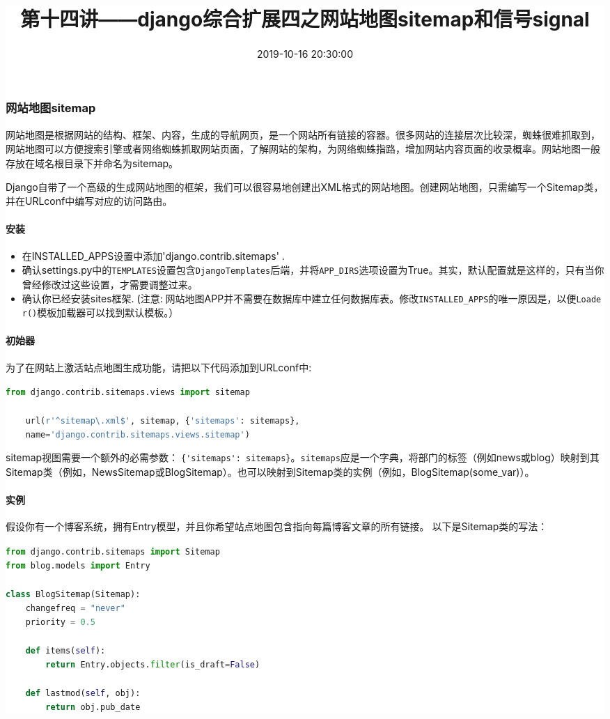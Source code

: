 ﻿---
title: 第十四讲——django综合扩展四之网站地图sitemap和信号signal
id: 14
date: 2019-10-16 20:30:00
tags: Django
comment: true
---

### 网站地图sitemap

网站地图是根据网站的结构、框架、内容，生成的导航网页，是一个网站所有链接的容器。很多网站的连接层次比较深，蜘蛛很难抓取到，网站地图可以方便搜索引擎或者网络蜘蛛抓取网站页面，了解网站的架构，为网络蜘蛛指路，增加网站内容页面的收录概率。网站地图一般存放在域名根目录下并命名为sitemap。

Django自带了一个高级的生成网站地图的框架，我们可以很容易地创建出XML格式的网站地图。创建网站地图，只需编写一个Sitemap类，并在URLconf中编写对应的访问路由。



#### 安装

- 在INSTALLED_APPS设置中添加'django.contrib.sitemaps' .
- 确认settings.py中的`TEMPLATES`设置包含`DjangoTemplates`后端，并将`APP_DIRS`选项设置为True。其实，默认配置就是这样的，只有当你曾经修改过这些设置，才需要调整过来。
- 确认你已经安装sites框架. (注意: 网站地图APP并不需要在数据库中建立任何数据库表。修改`INSTALLED_APPS`的唯一原因是，以便`Loader()`模板加载器可以找到默认模板。）

#### 初始器

为了在网站上激活站点地图生成功能，请把以下代码添加到URLconf中:

```python
from django.contrib.sitemaps.views import sitemap

	url(r'^sitemap\.xml$', sitemap, {'sitemaps': sitemaps},
    name='django.contrib.sitemaps.views.sitemap')
```

sitemap视图需要一个额外的必需参数： `{'sitemaps': sitemaps}`。`sitemaps`应是一个字典，将部门的标签（例如news或blog）映射到其 Sitemap类（例如，NewsSitemap或BlogSitemap）。也可以映射到Sitemap类的实例（例如，BlogSitemap(some_var)）。

#### 实例

假设你有一个博客系统，拥有Entry模型，并且你希望站点地图包含指向每篇博客文章的所有链接。 以下是Sitemap类的写法：

```python
from django.contrib.sitemaps import Sitemap
from blog.models import Entry

class BlogSitemap(Sitemap):
    changefreq = "never"
    priority = 0.5

    def items(self):
        return Entry.objects.filter(is_draft=False)

    def lastmod(self, obj):
        return obj.pub_date
```
